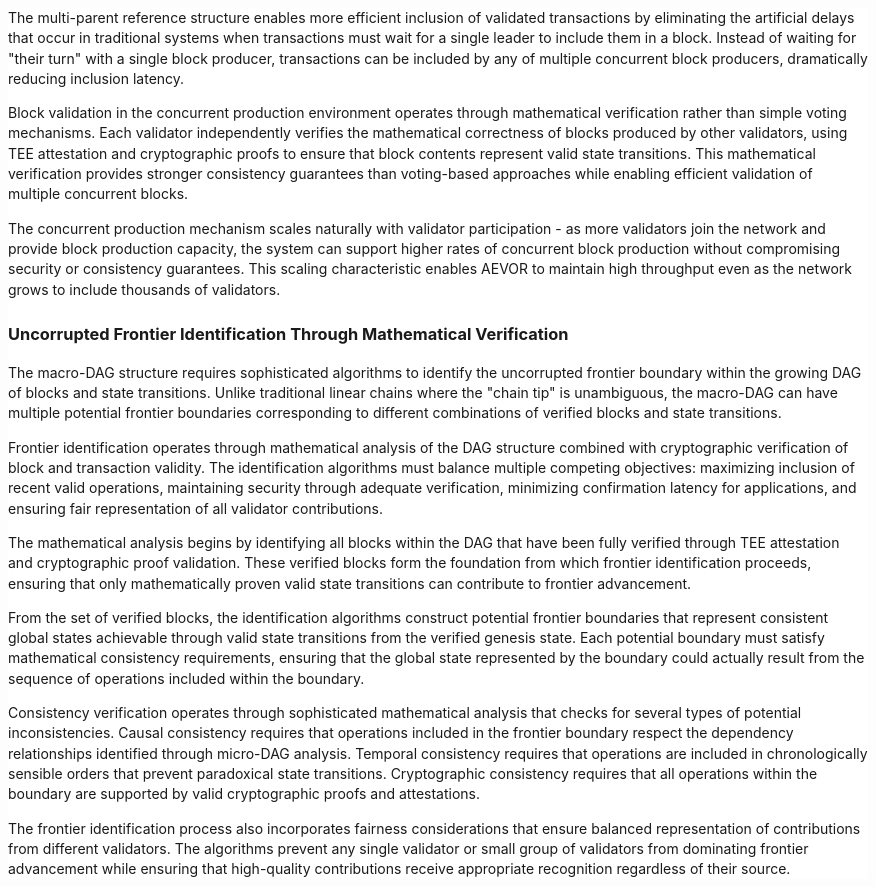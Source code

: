 The multi-parent reference structure enables more efficient inclusion of validated transactions by eliminating the artificial delays that occur in traditional systems when transactions must wait for a single leader to include them in a block. Instead of waiting for "their turn" with a single block producer, transactions can be included by any of multiple concurrent block producers, dramatically reducing inclusion latency.

Block validation in the concurrent production environment operates through mathematical verification rather than simple voting mechanisms. Each validator independently verifies the mathematical correctness of blocks produced by other validators, using TEE attestation and cryptographic proofs to ensure that block contents represent valid state transitions. This mathematical verification provides stronger consistency guarantees than voting-based approaches while enabling efficient validation of multiple concurrent blocks.

The concurrent production mechanism scales naturally with validator participation - as more validators join the network and provide block production capacity, the system can support higher rates of concurrent block production without compromising security or consistency guarantees. This scaling characteristic enables AEVOR to maintain high throughput even as the network grows to include thousands of validators.

### Uncorrupted Frontier Identification Through Mathematical Verification

The macro-DAG structure requires sophisticated algorithms to identify the uncorrupted frontier boundary within the growing DAG of blocks and state transitions. Unlike traditional linear chains where the "chain tip" is unambiguous, the macro-DAG can have multiple potential frontier boundaries corresponding to different combinations of verified blocks and state transitions.

Frontier identification operates through mathematical analysis of the DAG structure combined with cryptographic verification of block and transaction validity. The identification algorithms must balance multiple competing objectives: maximizing inclusion of recent valid operations, maintaining security through adequate verification, minimizing confirmation latency for applications, and ensuring fair representation of all validator contributions.

The mathematical analysis begins by identifying all blocks within the DAG that have been fully verified through TEE attestation and cryptographic proof validation. These verified blocks form the foundation from which frontier identification proceeds, ensuring that only mathematically proven valid state transitions can contribute to frontier advancement.

From the set of verified blocks, the identification algorithms construct potential frontier boundaries that represent consistent global states achievable through valid state transitions from the verified genesis state. Each potential boundary must satisfy mathematical consistency requirements, ensuring that the global state represented by the boundary could actually result from the sequence of operations included within the boundary.

Consistency verification operates through sophisticated mathematical analysis that checks for several types of potential inconsistencies. Causal consistency requires that operations included in the frontier boundary respect the dependency relationships identified through micro-DAG analysis. Temporal consistency requires that operations are included in chronologically sensible orders that prevent paradoxical state transitions. Cryptographic consistency requires that all operations within the boundary are supported by valid cryptographic proofs and attestations.

The frontier identification process also incorporates fairness considerations that ensure balanced representation of contributions from different validators. The algorithms prevent any single validator or small group of validators from dominating frontier advancement while ensuring that high-quality contributions receive appropriate recognition regardless of their source.
